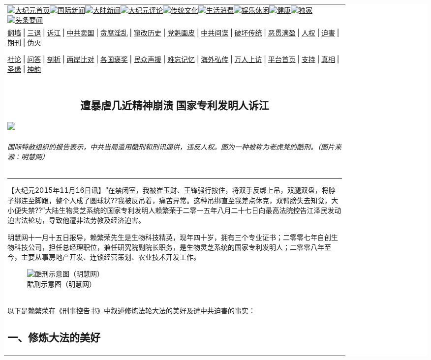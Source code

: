 <a name="1" id="1" target="_blank"></a><span id="1"></span>
<table align=center border="0"><tr><td colspan="2" VALIGN=TOP><a href="https://github.com/19920513/djy/blob/master/gb/nf1351518.md#1"><img src="https://raw.githubusercontent.com/19920513/www/master/t/djy/1.jpg" title="大纪元首页" alt="大纪元首页"></a><a href="https://github.com/19920513/djy/blob/master/gb/n24hr.md#1"><img src="https://raw.githubusercontent.com/19920513/www/master/t/djy/3.jpg" title="国际新闻" alt="国际新闻"></a><a href="https://github.com/19920513/djy/blob/master/gb/nsc413.md#1"><img src="https://raw.githubusercontent.com/19920513/www/master/t/djy/4.jpg" title="大陆新闻" alt="大陆新闻"></a><a href="https://github.com/19920513/djy/blob/master/gb/news392.md#1"><img src="https://raw.githubusercontent.com/19920513/www/master/t/djy/5.jpg" title="大纪元评论" alt="大纪元评论"></a><a href="https://github.com/19920513/djy/blob/master/gb/news2007.md#1"><img src="https://raw.githubusercontent.com/19920513/www/master/t/djy/6.jpg" title="传统文化" alt="传统文化"></a><a href="https://github.com/19920513/djy/blob/master/gb/news2008.md#1"><img src="https://raw.githubusercontent.com/19920513/www/master/t/djy/7.jpg" title="生活消费" alt="生活消费"></a><a href="https://github.com/19920513/djy/blob/master/gb/ncyule.md#1"><img src="https://raw.githubusercontent.com/19920513/www/master/t/djy/8.jpg" title="娱乐休闲" alt="娱乐休闲"></a><a href="https://github.com/19920513/djy/blob/master/gb/nsc1002.md#1"><img src="https://raw.githubusercontent.com/19920513/www/master/t/djy/9.jpg" title="健康" alt="健康"></a><a href="https://github.com/19920513/djy/blob/master/gb/nf6092.md#1"><img src="https://raw.githubusercontent.com/19920513/www/master/t/djy/10a.jpg" title="独家" alt="独家"></a><a href="https://github.com/19920513/djy/blob/master/gb/nf4514.md#1"><img src="https://raw.githubusercontent.com/19920513/www/master/t/djy/12a.jpg" title="头条要闻" alt="头条要闻"></a></td></tr>
<tr><td colspan="2" VALIGN=TOP><a target="_blank" href="https://github.com/19920513/www/blob/master/README.md?zsrh#1">翻墙</a> | <a target="_blank" href="https://github.com/19920513/djy/blob/master/gb/nf5657.md#1">三退</a> | <a target="_blank" href="https://github.com/19920513/djy/blob/master/gb/nf6124.md#1">诉江</a> | <a target="_blank" href="https://github.com/19920513/djy/blob/master/gb/nf1176117.md#1">中共卖国</a> | <a target="_blank" href="https://github.com/19920513/djy/blob/master/gb/nf5773.md#1">贪腐淫乱</a> | <a target="_blank" href="https://github.com/19920513/djy/blob/master/gb/nf1176115.md#1">窜改历史</a> | <a target="_blank" href="https://github.com/19920513/djy/blob/master/gb/nf1176107.md#1">党魁画皮</a> | <a target="_blank" href="https://github.com/19920513/djy/blob/master/gb/nf1320400.md#1">中共间谍</a> | <a target="_blank" href="https://github.com/19920513/djy/blob/master/gb/nf1176114.md#1">破坏传统</a> | <a target="_blank" href="https://github.com/19920513/ntdtv/blob/master/gb/prog447_1.md#1">恶贯满盈</a> | <a target="_blank" href="https://github.com/19920513/djy/blob/master/gb/ncid278.md#1">人权</a> | <a target="_blank" href="https://github.com/19920513/djy/blob/master/gb/nf1176111.md#1">迫害</a> | <a target="_blank" href="https://gitlab.com/szzdlab/mh-qikan/blob/master/README.md#1">期刊</a> | <a target="_blank" href="https://github.com/19920513/djy/blob/master/gb/nf5562.md#1">伪火</a></p><p><a target="_blank" href="https://github.com/19920513/djy/blob/master/gb/9p.md#1">社论</a> | <a target="_blank" href="https://github.com/19920513/djy/blob/master/gb/nf4378.md#1">问答</a> | <a target="_blank" href="https://github.com/19920513/djy/blob/master/gb/nf5792.md#1">剖析</a> | <a target="_blank" href="https://github.com/19920513/djy/blob/master/gb/nf5735.md#1">两岸比对</a> | <a target="_blank" href="https://github.com/19920513/djy/blob/master/gb/nf6119.md#1">各国褒奖</a> | <a target="_blank" href="https://github.com/19920513/djy/blob/master/gb/nf6120.md#1">民众声援</a> | <a target="_blank" href="https://github.com/19920513/djy/blob/master/gb/nf1188594.md#1">难忘记忆</a> | <a target="_blank" href="https://github.com/19920513/djy/blob/master/gb/nf3180.md#1">海外弘传</a> | <a target="_blank" href="https://github.com/19920513/djy/blob/master/gb/nf5410.md#1">万人上访</a> | <a target="_blank" href="https://github.com/19920513/www/blob/master/README.md?zsrh#1">平台首页</a> | <a target="_blank" href="https://github.com/19920513/djy/blob/master/gb/nf4386.md#1">支持</a> | <a target="_blank" href="https://github.com/19920513/djy/blob/master/gb/nf4389.md#1">真相</a> | <a target="_blank" href="https://github.com/19920513/djy/blob/master/gb/nf5790.md#1">圣缘</a> | <a target="_blank" href="https://github.com/19920513/djy/blob/master/gb/nf4786.md#1">神韵</a></td></tr>
<tr><td VALIGN=TOP width="626"><h2 align=center>遭暴虐几近精神崩溃 国家专利发明人诉江</h2>
<img width="600" src="https://i.epochtimes.com/assets/uploads/2015/11/1508211343062192-600x400.jpg" />
<h6>国际特赦组织的报告表示，中共当局滥用酷刑和刑讯逼供，违反人权。图为一种被称为老虎凳的酷刑。（图片来源：明慧网）
</h6>
<hr>
	<p>【大纪元2015年11月16日讯】“在禁闭室，我被崔玉财、王锋强行按住，将双手反绑上吊，双腿双盘，将脖子绑连至脚跟，整个人成了圆球状??我被反吊着，痛苦异常。这种吊绑直至我差点休克，双臂膀失去知觉，大小便失禁??”大陆生物灵芝系统的国家专利发明人赖繁荣于二零一五年八月二十七日向最高法院控<ahref="https://github.com/19920513/djy/blob/master/gb/tag/%E5%91%8A%E6%B1%9F.md#1">告江</a>泽民发动迫害法轮功，导致他遭非法劳教及经济迫害。</p>
<p>明慧网十一月十五日报导，赖繁荣先生是生物科技精英，现年四十岁，拥有三个专业证书；二零零七年自创生物科技公司，担任总经理职位，兼任研究院副院长职务，是生物灵芝系统的国家专利发明人；二零零八年至今，主要从事房地产开发、连锁经营策划、农业技术开发工作。<br />
	<figure id="attachment_6523381" aria-describedby="caption-attachment-6523381" style="width: 600px" class="wp-caption aligncenter"><ahref=" https://i.epochtimes.com/assets/uploads/2015/11/1511160020491459-600x515.jpg" target="_blank" rel="noreferrer noopener"> <img src="https://i.epochtimes.com/assets/uploads/2015/11/1511160020491459-600x515.jpg" alt="酷刑示意图（明慧网）" title="酷刑示意图（明慧网）" width="600" b="515"
	class="size-large wp-image-6523381" /></a><figcaption id="caption-attachment-6523381" class="wp-caption-text">酷刑示意图（明慧网）</figcaption></figure><br />以下是赖繁荣在《刑事<ahref="https://github.com/19920513/djy/blob/master/gb/tag/%E6%8E%A7%E5%91%8A.md#1">控告</a>书》中叙述修炼法轮大法的美好及遭中共迫害的事实：</p>
<p><h2>一、修炼大法的美好</h2>